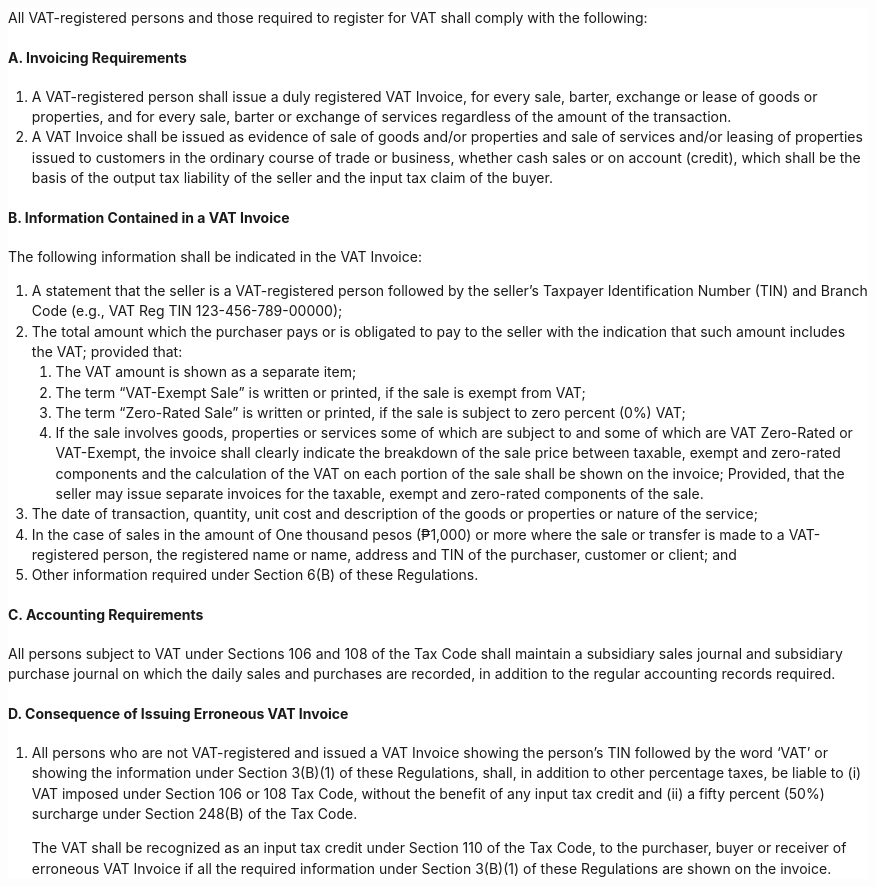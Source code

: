 All VAT-registered persons and those required to register for VAT shall comply with the following:

#### A. Invoicing Requirements

1. A VAT-registered person shall issue a duly registered VAT Invoice, for every sale, barter, exchange or lease of goods or properties, and for every sale, barter or exchange of services regardless of the amount of the transaction.
2. A VAT Invoice shall be issued as evidence of sale of goods and/or properties and sale of services and/or leasing of properties issued to customers in the ordinary course of trade or business, whether cash sales or on account (credit), which shall be the basis of the output tax liability of the seller and the input tax claim of the buyer.

#### B. Information Contained in a VAT Invoice

The following information shall be indicated in the VAT Invoice:

1. A statement that the seller is a VAT-registered person followed by the seller’s Taxpayer Identification Number (TIN) and Branch Code (e.g., VAT Reg TIN 123-456-789-00000);
2. The total amount which the purchaser pays or is obligated to pay to the seller with the indication that such amount includes the VAT; provided that:
   1. The VAT amount is shown as a separate item;
   2. The term “VAT-Exempt Sale” is written or printed, if the sale is exempt from VAT;
   3. The term “Zero-Rated Sale” is written or printed, if the sale is subject to zero percent (0%) VAT;
   4. If the sale involves goods, properties or services some of which are subject to and some of which are VAT Zero-Rated or VAT-Exempt, the invoice shall clearly indicate the breakdown of the sale price between taxable, exempt and zero-rated components and the calculation of the VAT on each portion of the sale shall be shown on the invoice; Provided, that the seller may issue separate invoices for the taxable, exempt and zero-rated components of the sale.
3. The date of transaction, quantity, unit cost and description of the goods or properties or nature of the service;
4. In the case of sales in the amount of One thousand pesos (₱1,000) or more where the sale or transfer is made to a VAT-registered person, the registered name or name, address and TIN of the purchaser, customer or client; and
5. Other information required under Section 6(B) of these Regulations.

#### C. Accounting Requirements

All persons subject to VAT under Sections 106 and 108 of the Tax Code shall maintain a subsidiary sales journal and subsidiary purchase journal on which the daily sales and purchases are recorded, in addition to the regular accounting records required.

#### D. Consequence of Issuing Erroneous VAT Invoice

1. All persons who are not VAT-registered and issued a VAT Invoice showing the person’s TIN followed by the word ‘VAT’ or showing the information under Section 3(B)(1) of these Regulations, shall, in addition to other percentage taxes, be liable to (i) VAT imposed under Section 106 or 108 Tax Code, without the benefit of any input tax credit and (ii) a fifty percent (50%) surcharge under Section 248(B) of the Tax Code.

   The VAT shall be recognized as an input tax credit under Section 110 of the Tax Code, to the purchaser, buyer or receiver of erroneous VAT Invoice if all the required information under Section 3(B)(1) of these Regulations are shown on the invoice.
